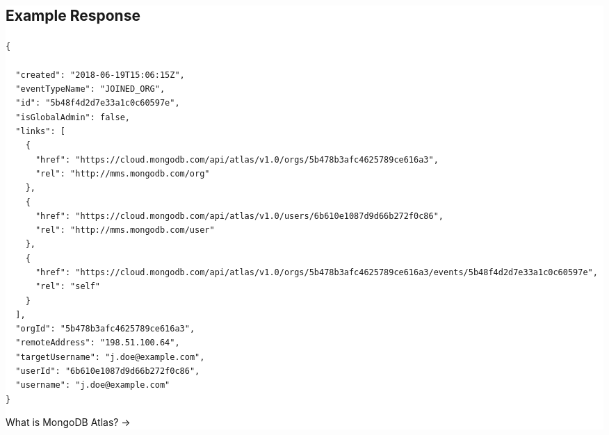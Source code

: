 ## Example Response

    
    
    {  
      
      "created": "2018-06-19T15:06:15Z",  
      "eventTypeName": "JOINED_ORG",  
      "id": "5b48f4d2d7e33a1c0c60597e",  
      "isGlobalAdmin": false,  
      "links": [  
        {  
          "href": "https://cloud.mongodb.com/api/atlas/v1.0/orgs/5b478b3afc4625789ce616a3",  
          "rel": "http://mms.mongodb.com/org"  
        },  
        {  
          "href": "https://cloud.mongodb.com/api/atlas/v1.0/users/6b610e1087d9d66b272f0c86",  
          "rel": "http://mms.mongodb.com/user"  
        },  
        {  
          "href": "https://cloud.mongodb.com/api/atlas/v1.0/orgs/5b478b3afc4625789ce616a3/events/5b48f4d2d7e33a1c0c60597e",  
          "rel": "self"  
        }  
      ],  
      "orgId": "5b478b3afc4625789ce616a3",  
      "remoteAddress": "198.51.100.64",  
      "targetUsername": "j.doe@example.com",  
      "userId": "6b610e1087d9d66b272f0c86",  
      "username": "j.doe@example.com"  
    }  
  
What is MongoDB Atlas? →

